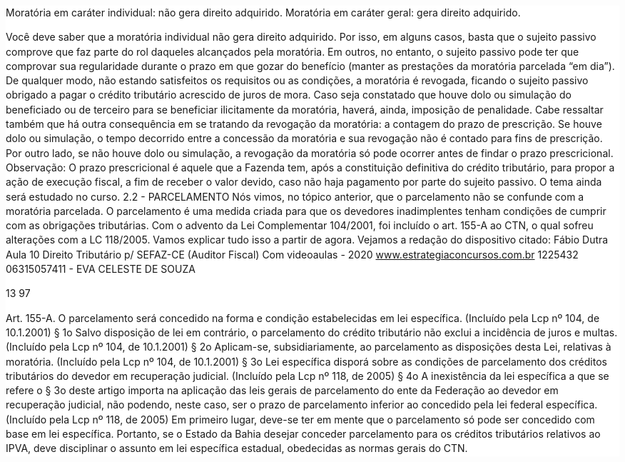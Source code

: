 Moratória em caráter individual: não gera direito adquirido.
Moratória em caráter geral: gera direito adquirido.

Você deve saber que a moratória individual não gera direito adquirido. Por isso, em alguns casos,  basta  que  o  sujeito  passivo  comprove  que  faz  parte  do  rol  daqueles  alcançados  pela moratória.  Em  outros,  no  entanto,  o  sujeito  passivo  pode  ter  que  comprovar sua  regularidade durante o prazo em que gozar do benefício (manter as prestações da moratória parcelada “em dia”).
De  qualquer  modo,  não  estando  satisfeitos  os  requisitos  ou  as  condições, a  moratória  é revogada, ficando  o  sujeito  passivo  obrigado a  pagar o  crédito  tributário  acrescido  de  juros  de mora.  Caso  seja  constatado  que  houve  dolo  ou  simulação  do  beneficiado  ou  de  terceiro  para  se beneficiar ilicitamente da moratória, haverá, ainda, imposição de penalidade.
Cabe  ressaltar  também  que  há  outra consequência  em  se  tratando  da  revogação  da moratória:  a  contagem  do  prazo  de  prescrição.  Se  houve  dolo  ou  simulação,  o  tempo  decorrido entre a concessão da moratória e sua revogação não é contado para fins de prescrição. Por outro lado, se não houve dolo ou simulação, a revogação da moratória só pode ocorrer antes de findar o prazo prescricional.
Observação: O  prazo  prescricional  é  aquele  que  a  Fazenda  tem,  após  a  constituição definitiva do crédito tributário, para propor a ação de execução fiscal, a fim de receber o valor devido, caso não haja pagamento por parte do sujeito passivo. O tema ainda será estudado no curso.
2.2 - PARCELAMENTO
Nós  vimos,  no  tópico  anterior,  que  o  parcelamento  não  se  confunde  com  a  moratória parcelada. O  parcelamento  é  uma  medida  criada  para  que  os  devedores  inadimplentes  tenham condições de cumprir com as obrigações tributárias.
Com  o  advento  da  Lei  Complementar  104/2001,  foi  incluído  o  art.  155-A  ao  CTN,  o  qual sofreu  alterações  com  a  LC  118/2005.  Vamos  explicar  tudo  isso  a  partir  de  agora.  Vejamos  a redação do dispositivo citado:
Fábio Dutra
Aula 10
Direito Tributário p/ SEFAZ-CE (Auditor Fiscal) Com videoaulas - 2020 www.estrategiaconcursos.com.br 1225432
06315057411 - EVA CELESTE DE SOUZA 







13
97

Art. 155-A. O parcelamento será concedido na forma e condição estabelecidas em lei específica. (Incluído pela Lcp nº 104, de 10.1.2001) §  1o Salvo  disposição  de  lei  em  contrário, o  parcelamento  do  crédito  tributário  não  exclui  a  incidência  de juros e multas. (Incluído pela Lcp nº 104, de 10.1.2001) § 2o Aplicam-se, subsidiariamente, ao parcelamento as disposições desta Lei, relativas à moratória.  (Incluído pela Lcp nº 104, de 10.1.2001) §  3o Lei  específica  disporá  sobre  as  condições  de  parcelamento  dos  créditos  tributários  do  devedor  em recuperação judicial. (Incluído pela Lcp nº 118, de 2005) § 4o A inexistência da lei específica a que se refere o § 3o deste artigo importa na aplicação das leis gerais de parcelamento  do  ente  da  Federação  ao  devedor  em  recuperação  judicial, não  podendo,  neste  caso,  ser  o prazo de parcelamento inferior ao concedido pela lei federal específica. (Incluído pela Lcp nº 118, de 2005) Em  primeiro  lugar,  deve-se  ter  em  mente que  o  parcelamento  só  pode  ser  concedido  com base  em lei  específica.  Portanto,  se  o  Estado  da  Bahia  desejar  conceder  parcelamento  para  os créditos  tributários  relativos  ao  IPVA,  deve  disciplinar  o  assunto  em  lei  específica  estadual, obedecidas as normas gerais do CTN.
